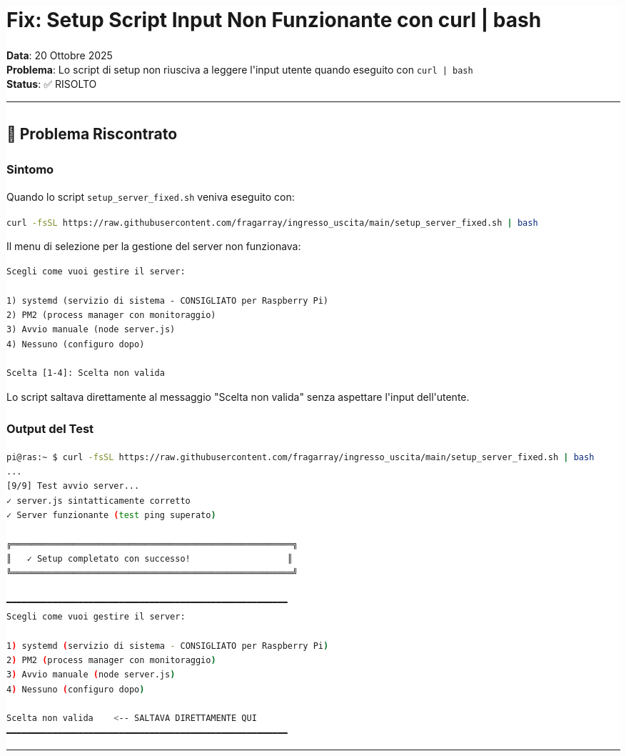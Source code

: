 # Fix: Setup Script Input Non Funzionante con curl | bash

**Data**: 20 Ottobre 2025  
**Problema**: Lo script di setup non riusciva a leggere l'input utente quando eseguito con `curl | bash`  
**Status**: ✅ RISOLTO

---

## 🔴 Problema Riscontrato

### Sintomo
Quando lo script `setup_server_fixed.sh` veniva eseguito con:
```bash
curl -fsSL https://raw.githubusercontent.com/fragarray/ingresso_uscita/main/setup_server_fixed.sh | bash
```

Il menu di selezione per la gestione del server non funzionava:
```
Scegli come vuoi gestire il server:

1) systemd (servizio di sistema - CONSIGLIATO per Raspberry Pi)
2) PM2 (process manager con monitoraggio)
3) Avvio manuale (node server.js)
4) Nessuno (configuro dopo)

Scelta [1-4]: Scelta non valida
```

Lo script saltava direttamente al messaggio "Scelta non valida" senza aspettare l'input dell'utente.

### Output del Test
```bash
pi@ras:~ $ curl -fsSL https://raw.githubusercontent.com/fragarray/ingresso_uscita/main/setup_server_fixed.sh | bash
...
[9/9] Test avvio server...
✓ server.js sintatticamente corretto
✓ Server funzionante (test ping superato)

╔═══════════════════════════════════════════════════════╗
║   ✓ Setup completato con successo!                   ║
╚═══════════════════════════════════════════════════════╝

━━━━━━━━━━━━━━━━━━━━━━━━━━━━━━━━━━━━━━━━━━━━━━━━━━━━━━━
Scegli come vuoi gestire il server:

1) systemd (servizio di sistema - CONSIGLIATO per Raspberry Pi)
2) PM2 (process manager con monitoraggio)
3) Avvio manuale (node server.js)
4) Nessuno (configuro dopo)

Scelta non valida    <-- SALTAVA DIRETTAMENTE QUI
━━━━━━━━━━━━━━━━━━━━━━━━━━━━━━━━━━━━━━━━━━━━━━━━━━━━━━━
```

---